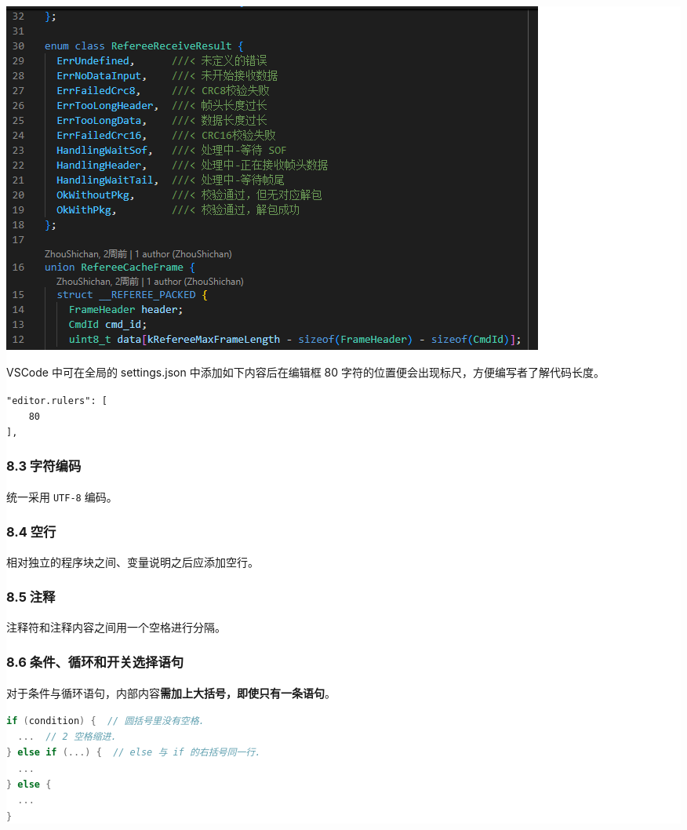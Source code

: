 ![80 行标尺效果](./嵌入式编程风格指南.assets/2024-07-10%20105501.png)

VSCode 中可在全局的 settings.json 中添加如下内容后在编辑框 80 字符的位置便会出现标尺，方便编写者了解代码长度。

```
"editor.rulers": [
    80
],
```

### 8.3 字符编码

统一采用 `UTF-8` 编码。

### 8.4 空行

相对独立的程序块之间、变量说明之后应添加空行。

### 8.5 注释

注释符和注释内容之间用一个空格进行分隔。

### 8.6 条件、循环和开关选择语句

对于条件与循环语句，内部内容**需加上大括号，即使只有一条语句**。

```cpp
if (condition) {  // 圆括号里没有空格.
  ...  // 2 空格缩进.
} else if (...) {  // else 与 if 的右括号同一行.
  ...
} else {
  ...
}
```
